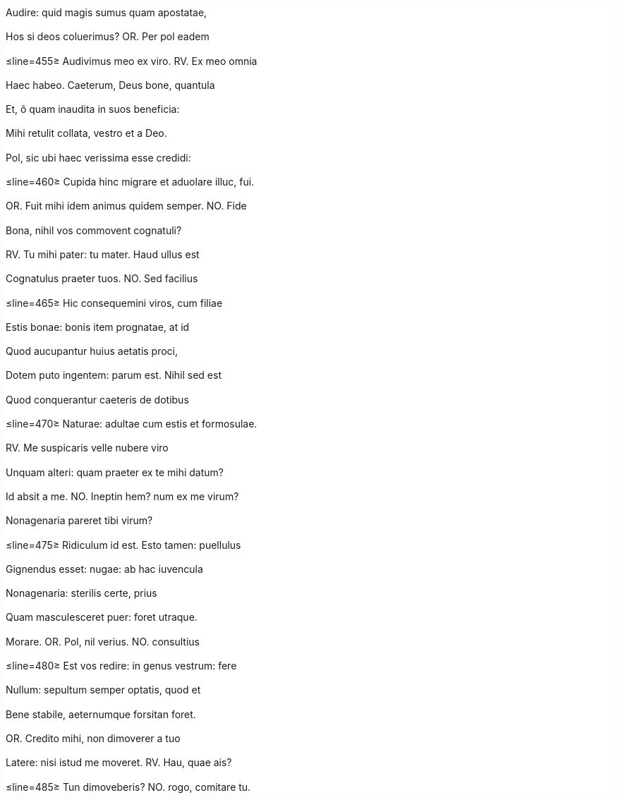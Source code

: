Audire: quid magis sumus quam apostatae,

Hos si deos coluerimus? OR. Per pol eadem

≤line=455≥ Audivimus meo ex viro. RV. Ex meo omnia

Haec habeo. Caeterum, Deus bone, quantula

Et, ô quam inaudita in suos beneficia:

Mihi retulit collata, vestro et a Deo.

Pol, sic ubi haec verissima esse credidi:

≤line=460≥ Cupida hinc migrare et aduolare illuc, fui.

OR. Fuit mihi idem animus quidem semper. NO. Fide

Bona, nihil vos commovent cognatuli?

RV. Tu mihi pater: tu mater. Haud ullus est

Cognatulus praeter tuos. NO. Sed facilius

≤line=465≥ Hic consequemini viros, cum filiae

Estis bonae: bonis item prognatae, at id

Quod aucupantur huius aetatis proci,

Dotem puto ingentem: parum est. Nihil sed est

Quod conquerantur caeteris de dotibus

≤line=470≥ Naturae: adultae cum estis et formosulae.

RV. Me suspicaris velle nubere viro

Unquam alteri: quam praeter ex te mihi datum?

Id absit a me. NO. Ineptin hem? num ex me virum?

Nonagenaria pareret tibi virum?

≤line=475≥ Ridiculum id est. Esto tamen: puellulus

Gignendus esset: nugae: ab hac iuvencula

Nonagenaria: sterilis certe, prius

Quam masculesceret puer: foret utraque.

Morare. OR. Pol, nil verius. NO. consultius

≤line=480≥ Est vos redire: in genus vestrum: fere

Nullum: sepultum semper optatis, quod et

Bene stabile, aeternumque forsitan foret.

OR. Credito mihi, non dimoverer a tuo

Latere: nisi istud me moveret. RV. Hau, quae ais?

≤line=485≥ Tun dimoveberis? NO. rogo, comitare tu.
